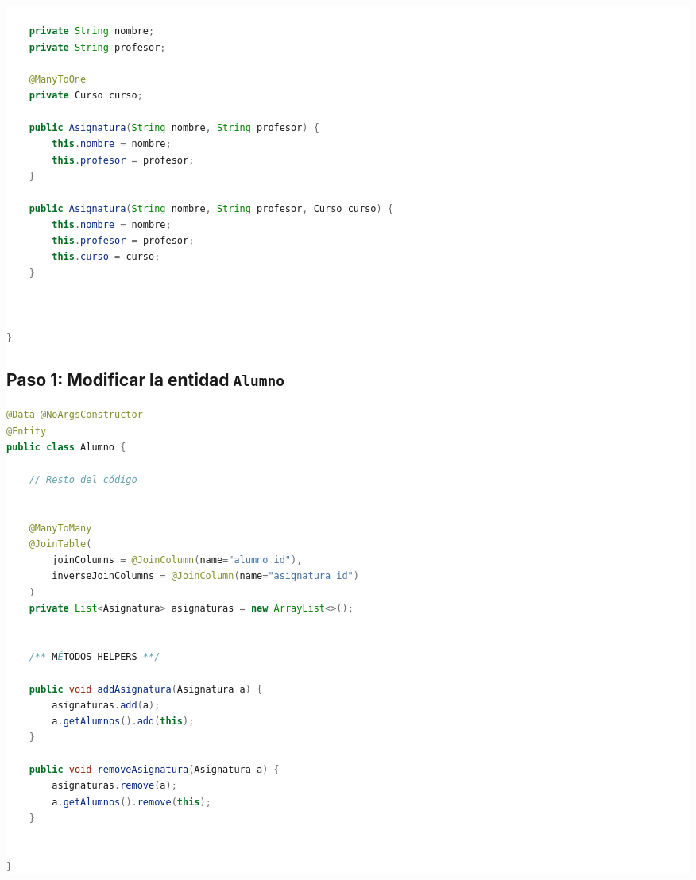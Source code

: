 ```java
	
	private String nombre;
	private String profesor;
	
	@ManyToOne
	private Curso curso;
	
	public Asignatura(String nombre, String profesor) {
		this.nombre = nombre;
		this.profesor = profesor;
	}

	public Asignatura(String nombre, String profesor, Curso curso) {
		this.nombre = nombre;
		this.profesor = profesor;
		this.curso = curso;
	}
	
	

}


```


## Paso 1: Modificar la entidad `Alumno`

```java
@Data @NoArgsConstructor
@Entity
public class Alumno {
	
	// Resto del código
	
	
	@ManyToMany
	@JoinTable(
		joinColumns = @JoinColumn(name="alumno_id"),
		inverseJoinColumns = @JoinColumn(name="asignatura_id")
	)
	private List<Asignatura> asignaturas = new ArrayList<>();
	

	/** MÉTODOS HELPERS **/
	
	public void addAsignatura(Asignatura a) {
		asignaturas.add(a);
		a.getAlumnos().add(this);
	}
	
	public void removeAsignatura(Asignatura a) {
		asignaturas.remove(a);
		a.getAlumnos().remove(this);
	}
	

}
```
